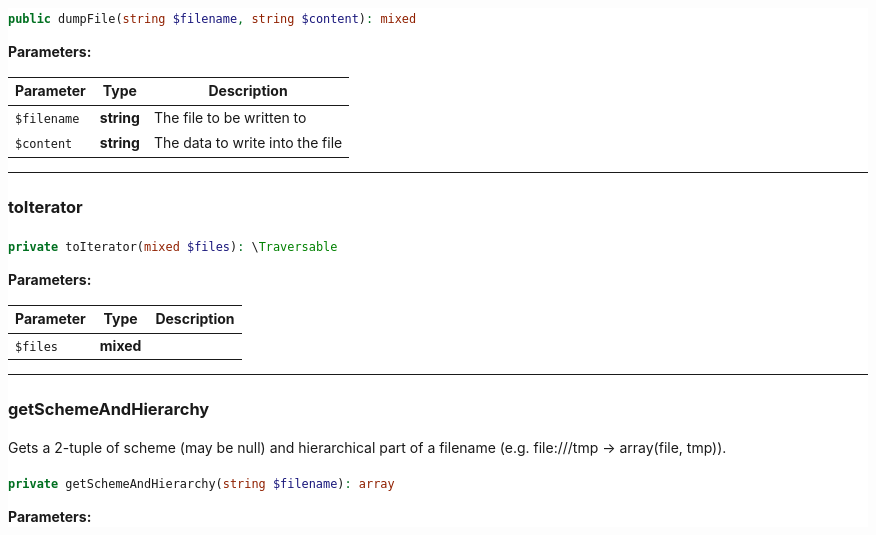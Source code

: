 ```php
public dumpFile(string $filename, string $content): mixed
```








**Parameters:**

| Parameter | Type | Description |
|-----------|------|-------------|
| `$filename` | **string** | The file to be written to |
| `$content` | **string** | The data to write into the file |




***

### toIterator



```php
private toIterator(mixed $files): \Traversable
```








**Parameters:**

| Parameter | Type | Description |
|-----------|------|-------------|
| `$files` | **mixed** |  |




***

### getSchemeAndHierarchy

Gets a 2-tuple of scheme (may be null) and hierarchical part of a filename (e.g. file:///tmp -> array(file, tmp)).

```php
private getSchemeAndHierarchy(string $filename): array
```








**Parameters:**
